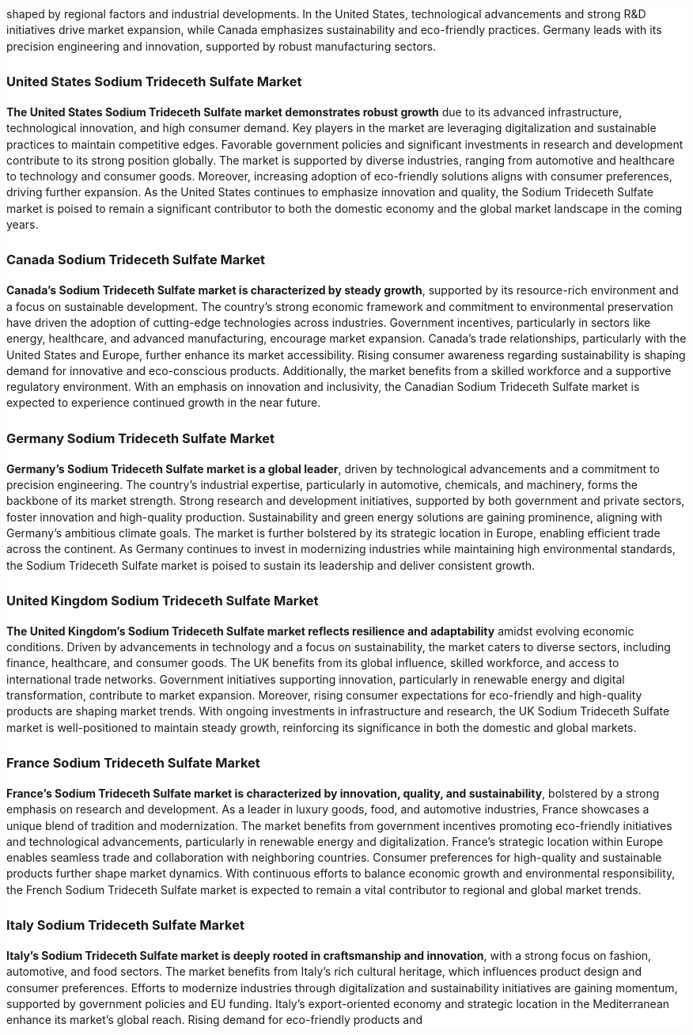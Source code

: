 shaped by regional factors and industrial developments. In the United States, technological advancements and strong R&amp;D initiatives drive market expansion, while Canada emphasizes sustainability and eco-friendly practices. Germany leads with its precision engineering and innovation, supported by robust manufacturing sectors.</span></em></p></blockquote><h3><strong>United States Sodium Trideceth Sulfate Market</strong></h3><p><strong>The United States Sodium Trideceth Sulfate market demonstrates robust growth</strong> due to its advanced infrastructure, technological innovation, and high consumer demand. Key players in the market are leveraging digitalization and sustainable practices to maintain competitive edges. Favorable government policies and significant investments in research and development contribute to its strong position globally. The market is supported by diverse industries, ranging from automotive and healthcare to technology and consumer goods. Moreover, increasing adoption of eco-friendly solutions aligns with consumer preferences, driving further expansion. As the United States continues to emphasize innovation and quality, the Sodium Trideceth Sulfate market is poised to remain a significant contributor to both the domestic economy and the global market landscape in the coming years.</p><h3><strong>Canada Sodium Trideceth Sulfate Market</strong></h3><p><strong>Canada&rsquo;s Sodium Trideceth Sulfate market is characterized by steady growth</strong>, supported by its resource-rich environment and a focus on sustainable development. The country&rsquo;s strong economic framework and commitment to environmental preservation have driven the adoption of cutting-edge technologies across industries. Government incentives, particularly in sectors like energy, healthcare, and advanced manufacturing, encourage market expansion. Canada&rsquo;s trade relationships, particularly with the United States and Europe, further enhance its market accessibility. Rising consumer awareness regarding sustainability is shaping demand for innovative and eco-conscious products. Additionally, the market benefits from a skilled workforce and a supportive regulatory environment. With an emphasis on innovation and inclusivity, the Canadian Sodium Trideceth Sulfate market is expected to experience continued growth in the near future.</p><h3><strong>Germany Sodium Trideceth Sulfate Market</strong></h3><p><strong>Germany&rsquo;s Sodium Trideceth Sulfate market is a global leader</strong>, driven by technological advancements and a commitment to precision engineering. The country&rsquo;s industrial expertise, particularly in automotive, chemicals, and machinery, forms the backbone of its market strength. Strong research and development initiatives, supported by both government and private sectors, foster innovation and high-quality production. Sustainability and green energy solutions are gaining prominence, aligning with Germany&rsquo;s ambitious climate goals. The market is further bolstered by its strategic location in Europe, enabling efficient trade across the continent. As Germany continues to invest in modernizing industries while maintaining high environmental standards, the Sodium Trideceth Sulfate market is poised to sustain its leadership and deliver consistent growth.</p><h3><strong>United Kingdom Sodium Trideceth Sulfate Market</strong></h3><p><strong>The United Kingdom&rsquo;s Sodium Trideceth Sulfate market reflects resilience and adaptability</strong> amidst evolving economic conditions. Driven by advancements in technology and a focus on sustainability, the market caters to diverse sectors, including finance, healthcare, and consumer goods. The UK benefits from its global influence, skilled workforce, and access to international trade networks. Government initiatives supporting innovation, particularly in renewable energy and digital transformation, contribute to market expansion. Moreover, rising consumer expectations for eco-friendly and high-quality products are shaping market trends. With ongoing investments in infrastructure and research, the UK Sodium Trideceth Sulfate market is well-positioned to maintain steady growth, reinforcing its significance in both the domestic and global markets.</p><h3><strong>France Sodium Trideceth Sulfate Market</strong></h3><p><strong>France&rsquo;s Sodium Trideceth Sulfate market is characterized by innovation, quality, and sustainability</strong>, bolstered by a strong emphasis on research and development. As a leader in luxury goods, food, and automotive industries, France showcases a unique blend of tradition and modernization. The market benefits from government incentives promoting eco-friendly initiatives and technological advancements, particularly in renewable energy and digitalization. France&rsquo;s strategic location within Europe enables seamless trade and collaboration with neighboring countries. Consumer preferences for high-quality and sustainable products further shape market dynamics. With continuous efforts to balance economic growth and environmental responsibility, the French Sodium Trideceth Sulfate market is expected to remain a vital contributor to regional and global market trends.</p><h3><strong>Italy Sodium Trideceth Sulfate Market</strong></h3><p><strong>Italy&rsquo;s Sodium Trideceth Sulfate market is deeply rooted in craftsmanship and innovation</strong>, with a strong focus on fashion, automotive, and food sectors. The market benefits from Italy&rsquo;s rich cultural heritage, which influences product design and consumer preferences. Efforts to modernize industries through digitalization and sustainability initiatives are gaining momentum, supported by government policies and EU funding. Italy&rsquo;s export-oriented economy and strategic location in the Mediterranean enhance its market&rsquo;s global reach. Rising demand for eco-friendly products and